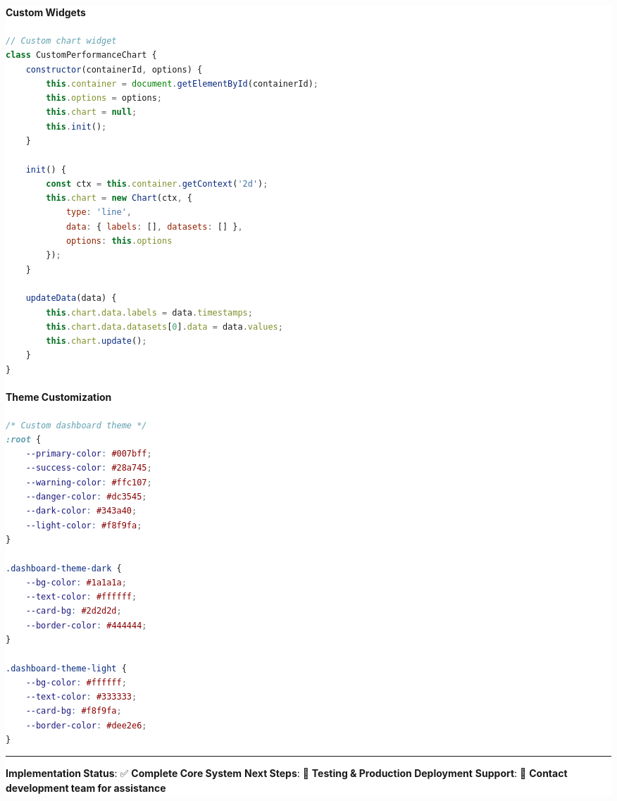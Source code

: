 #### Custom Widgets

```javascript
// Custom chart widget
class CustomPerformanceChart {
    constructor(containerId, options) {
        this.container = document.getElementById(containerId);
        this.options = options;
        this.chart = null;
        this.init();
    }
    
    init() {
        const ctx = this.container.getContext('2d');
        this.chart = new Chart(ctx, {
            type: 'line',
            data: { labels: [], datasets: [] },
            options: this.options
        });
    }
    
    updateData(data) {
        this.chart.data.labels = data.timestamps;
        this.chart.data.datasets[0].data = data.values;
        this.chart.update();
    }
}
```

#### Theme Customization

```css
/* Custom dashboard theme */
:root {
    --primary-color: #007bff;
    --success-color: #28a745;
    --warning-color: #ffc107;
    --danger-color: #dc3545;
    --dark-color: #343a40;
    --light-color: #f8f9fa;
}

.dashboard-theme-dark {
    --bg-color: #1a1a1a;
    --text-color: #ffffff;
    --card-bg: #2d2d2d;
    --border-color: #444444;
}

.dashboard-theme-light {
    --bg-color: #ffffff;
    --text-color: #333333;
    --card-bg: #f8f9fa;
    --border-color: #dee2e6;
}
```

---

**Implementation Status**: ✅ **Complete Core System**
**Next Steps**: 🚀 **Testing & Production Deployment**
**Support**: 📧 **Contact development team for assistance**
